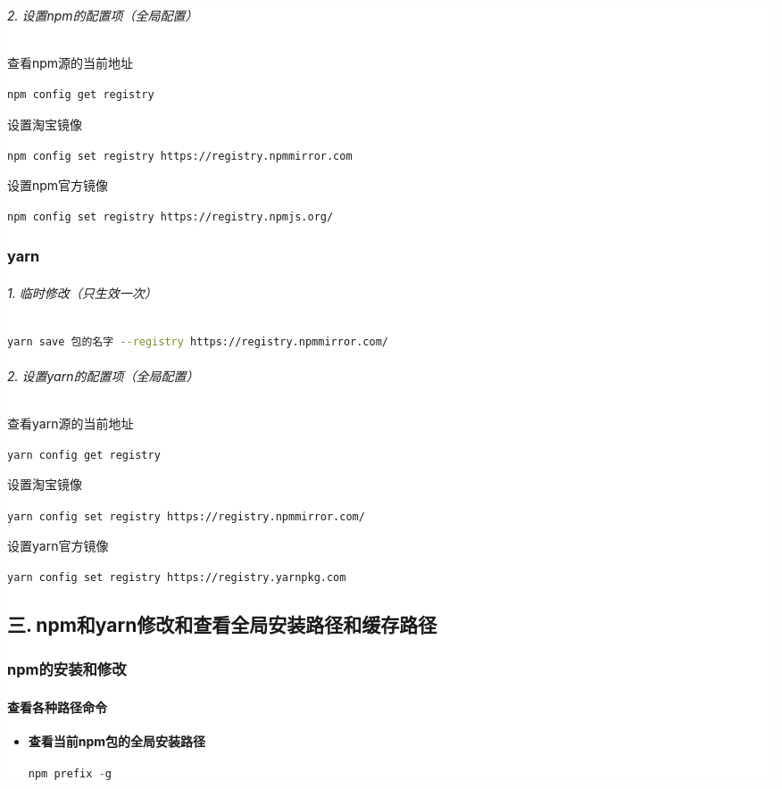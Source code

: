 ###### 2. 设置npm的配置项（全局配置）

查看npm源的当前地址

```bash
npm config get registry
```

设置淘宝镜像

```bash
npm config set registry https://registry.npmmirror.com
```

设置npm官方镜像

```bash
npm config set registry https://registry.npmjs.org/
```



### yarn

###### 1. 临时修改（只生效一次）

```bash
yarn save 包的名字 --registry https://registry.npmmirror.com/
```

###### 2. 设置yarn的配置项（全局配置）

查看yarn源的当前地址

```bash
yarn config get registry
```

设置淘宝镜像

```bash
yarn config set registry https://registry.npmmirror.com/
```

设置yarn官方镜像

```bash
yarn config set registry https://registry.yarnpkg.com
```



##  三. npm和yarn修改和查看全局安装路径和缓存路径

### npm的安装和修改

#### 查看各种路径命令

- **查看当前npm包的全局安装路径**

  ```javascript
  npm prefix -g 
  ```
